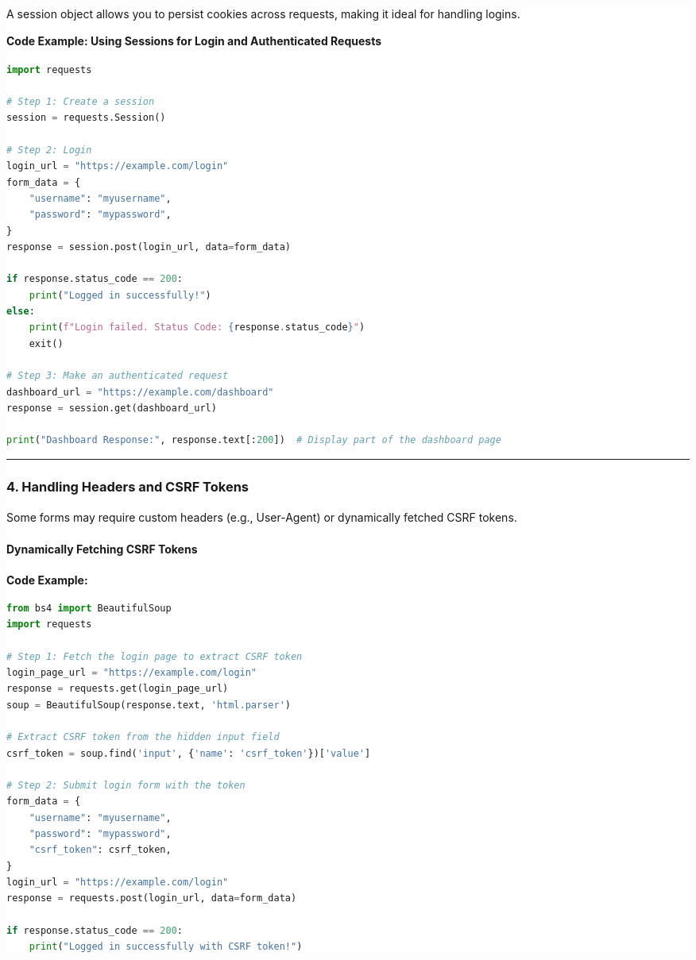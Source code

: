 A session object allows you to persist cookies across requests, making it ideal for handling logins.

**Code Example: Using Sessions for Login and Authenticated Requests**

```python
import requests

# Step 1: Create a session
session = requests.Session()

# Step 2: Login
login_url = "https://example.com/login"
form_data = {
    "username": "myusername",
    "password": "mypassword",
}
response = session.post(login_url, data=form_data)

if response.status_code == 200:
    print("Logged in successfully!")
else:
    print(f"Login failed. Status Code: {response.status_code}")
    exit()

# Step 3: Make an authenticated request
dashboard_url = "https://example.com/dashboard"
response = session.get(dashboard_url)

print("Dashboard Response:", response.text[:200])  # Display part of the dashboard page
```

---

### **4\. Handling Headers and CSRF Tokens**

Some forms may require custom headers (e.g., User-Agent) or dynamically fetched CSRF tokens.

#### **Dynamically Fetching CSRF Tokens**

**Code Example:**

```python
from bs4 import BeautifulSoup
import requests

# Step 1: Fetch the login page to extract CSRF token
login_page_url = "https://example.com/login"
response = requests.get(login_page_url)
soup = BeautifulSoup(response.text, 'html.parser')

# Extract CSRF token from the hidden input field
csrf_token = soup.find('input', {'name': 'csrf_token'})['value']

# Step 2: Submit login form with the token
form_data = {
    "username": "myusername",
    "password": "mypassword",
    "csrf_token": csrf_token,
}
login_url = "https://example.com/login"
response = requests.post(login_url, data=form_data)

if response.status_code == 200:
    print("Logged in successfully with CSRF token!")
```
